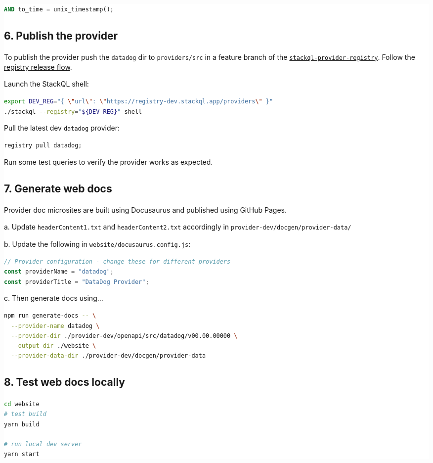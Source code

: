 ```sql
AND to_time = unix_timestamp();
```

## 6. Publish the provider

To publish the provider push the `datadog` dir to `providers/src` in a feature branch of the [`stackql-provider-registry`](https://github.com/stackql/stackql-provider-registry). Follow the [registry release flow](https://github.com/stackql/stackql-provider-registry/blob/dev/docs/build-and-deployment.md).  

Launch the StackQL shell:

```bash
export DEV_REG="{ \"url\": \"https://registry-dev.stackql.app/providers\" }"
./stackql --registry="${DEV_REG}" shell
```

Pull the latest dev `datadog` provider:

```sql
registry pull datadog;
```

Run some test queries to verify the provider works as expected.

## 7. Generate web docs

Provider doc microsites are built using Docusaurus and published using GitHub Pages.  

a. Update `headerContent1.txt` and `headerContent2.txt` accordingly in `provider-dev/docgen/provider-data/`  

b. Update the following in `website/docusaurus.config.js`:  

```js
// Provider configuration - change these for different providers
const providerName = "datadog";
const providerTitle = "DataDog Provider";
```

c. Then generate docs using...

```bash
npm run generate-docs -- \
  --provider-name datadog \
  --provider-dir ./provider-dev/openapi/src/datadog/v00.00.00000 \
  --output-dir ./website \
  --provider-data-dir ./provider-dev/docgen/provider-data
```  

## 8. Test web docs locally

```bash
cd website
# test build
yarn build

# run local dev server
yarn start
```
